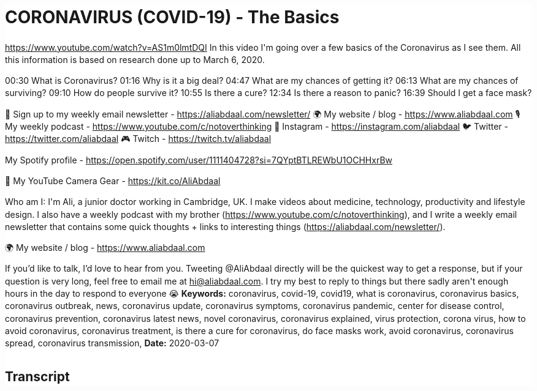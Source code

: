 # CORONAVIRUS (COVID-19) - The Basics
https://www.youtube.com/watch?v=AS1m0lmtDQI
In this video I'm going over a few basics of the Coronavirus as I see them. All this information is based on research done up to March 6, 2020.

00:30 What is Coronavirus?
01:16 Why is it a big deal?
04:47 What are my chances of getting it?
06:13 What are my chances of surviving?
09:10 How do people survive it?
10:55 Is there a cure?
12:34 Is there a reason to panic?
16:39 Should I get a face mask?

💌 Sign up to my weekly email newsletter - https://aliabdaal.com/newsletter/
🌍 My website / blog - https://www.aliabdaal.com 
🎙My weekly podcast - https://www.youtube.com/c/notoverthinking 
📸 Instagram - https://instagram.com/aliabdaal
🐦 Twitter - https://twitter.com/aliabdaal
🎮 Twitch - https://twitch.tv/aliabdaal

My Spotify profile - https://open.spotify.com/user/1111404728?si=7QYptBTLREWbU1OCHHxrBw

🎥 My YouTube Camera Gear - https://kit.co/AliAbdaal

Who am I:
I'm Ali, a junior doctor working in Cambridge, UK. I make videos about medicine, technology, productivity and lifestyle design. I also have a weekly podcast with my brother (https://www.youtube.com/c/notoverthinking), and I write a weekly email newsletter that contains some quick thoughts + links to interesting things (https://aliabdaal.com/newsletter/).

🌍 My website / blog - https://www.aliabdaal.com 


If you’d like to talk, I’d love to hear from you. Tweeting @AliAbdaal directly will be the quickest way to get a response, but if your question is very long, feel free to email me at hi@aliabdaal.com. I try my best to reply to things but there sadly aren't enough hours in the day to respond to everyone 😭
**Keywords:** coronavirus, covid-19, covid19, what is coronavirus, coronavirus basics, coronavirus outbreak, news, coronavirus update, coronavirus symptoms, coronavirus pandemic, center for disease control, coronavirus prevention, coronavirus latest news, novel coronavirus, coronavirus explained, virus protection, corona virus, how to avoid coronavirus, coronavirus treatment, is there a cure for coronavirus, do face masks work, avoid coronavirus, coronavirus spread, coronavirus transmission, 
**Date:** 2020-03-07

## Transcript